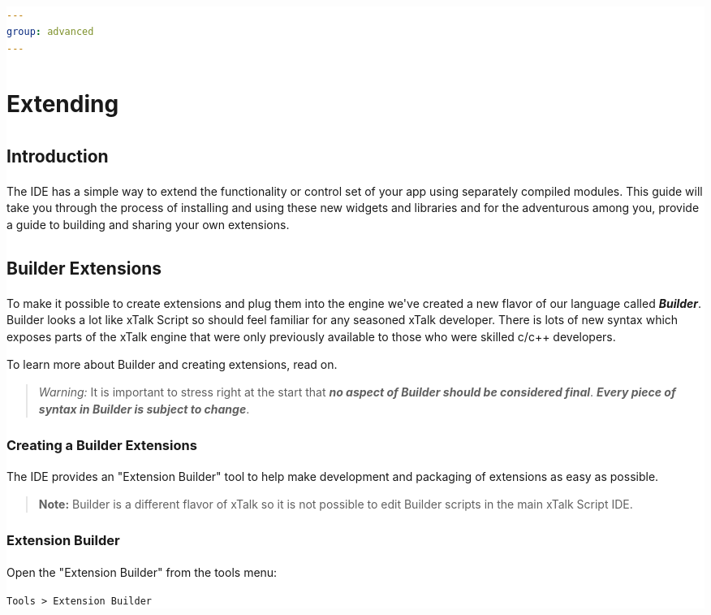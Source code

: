 ```yaml
---
group: advanced
---
```

# Extending

## Introduction

The IDE has a simple way to extend the functionality or control set of
your app using separately compiled modules. This guide will take you
through the process of installing and using these new widgets and
libraries and for the adventurous among you, provide a guide to building
and sharing your own extensions.

## Builder Extensions

To make it possible to create extensions and plug them into the
engine we've created a new flavor of our language called ***Builder***.
Builder looks a lot like xTalk Script so should
feel familiar for any seasoned xTalk developer. There is lots of new
syntax which exposes parts of the xTalk engine that were only
previously available to those who were skilled c/c++ developers.

To learn more about Builder and creating extensions, read on.

> *Warning:* It is important to stress right at the start that
> ***no aspect of Builder should be considered final***.
> ***Every piece of syntax in Builder is subject to change***.

### Creating a Builder Extensions

The IDE provides an "Extension Builder" tool to help make development
and packaging of extensions as easy as possible.

> **Note:** Builder is a different flavor of xTalk so it is
> not possible to edit Builder scripts in the main xTalk
> Script IDE.

### Extension Builder

Open the "Extension Builder" from the tools menu:

	Tools > Extension Builder
